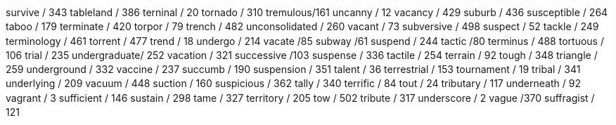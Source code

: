survive / 343
tableland / 386
terninal / 20
tornado / 310
tremulous/161
uncanny / 12
vacancy / 429
suburb / 436
susceptible / 264
taboo / 179
terminate / 420
torpor / 79
trench / 482
unconsolidated / 260
vacant / 73
subversive / 498
suspect / 52
tackle / 249
terminology / 461
torrent / 477
trend / 18
undergo / 214
vacate /85
subway /61
suspend / 244
tactic /80
terminus / 488
tortuous / 106
trial / 235
undergraduate/ 252
vacation / 321
successive /103
suspense / 336
tactile / 254
terrain / 92
tough / 348
triangle / 259
underground / 332
vaccine / 237
succumb / 190
suspension / 351
talent / 36
terrestrial / 153
tournament / 19
tribal / 341
underlying / 209
vacuum / 448
suction / 160
suspicious / 362
tally / 340
terrific / 84
tout / 24
tributary / 117
underneath / 92
vagrant / 3
sufficient / 146
sustain / 298
tame / 327
territory / 205
tow / 502
tribute / 317
underscore / 2
vague /370
suffragist / 121